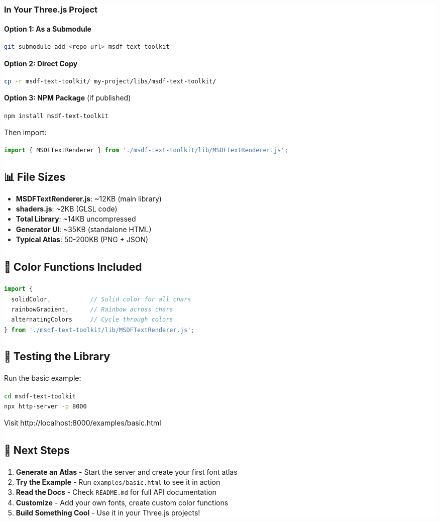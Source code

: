 ### In Your Three.js Project

**Option 1: As a Submodule**
```bash
git submodule add <repo-url> msdf-text-toolkit
```

**Option 2: Direct Copy**
```bash
cp -r msdf-text-toolkit/ my-project/libs/msdf-text-toolkit/
```

**Option 3: NPM Package** (if published)
```bash
npm install msdf-text-toolkit
```

Then import:
```javascript
import { MSDFTextRenderer } from './msdf-text-toolkit/lib/MSDFTextRenderer.js';
```

## 📊 File Sizes

- **MSDFTextRenderer.js**: ~12KB (main library)
- **shaders.js**: ~2KB (GLSL code)
- **Total Library**: ~14KB uncompressed
- **Generator UI**: ~35KB (standalone HTML)
- **Typical Atlas**: 50-200KB (PNG + JSON)

## 🎨 Color Functions Included

```javascript
import { 
  solidColor,           // Solid color for all chars
  rainbowGradient,      // Rainbow across chars
  alternatingColors     // Cycle through colors
} from './msdf-text-toolkit/lib/MSDFTextRenderer.js';
```

## 🧪 Testing the Library

Run the basic example:

```bash
cd msdf-text-toolkit
npx http-server -p 8000
```

Visit http://localhost:8000/examples/basic.html

## 🚦 Next Steps

1. **Generate an Atlas** - Start the server and create your first font atlas
2. **Try the Example** - Run `examples/basic.html` to see it in action
3. **Read the Docs** - Check `README.md` for full API documentation
4. **Customize** - Add your own fonts, create custom color functions
5. **Build Something Cool** - Use it in your Three.js projects!
